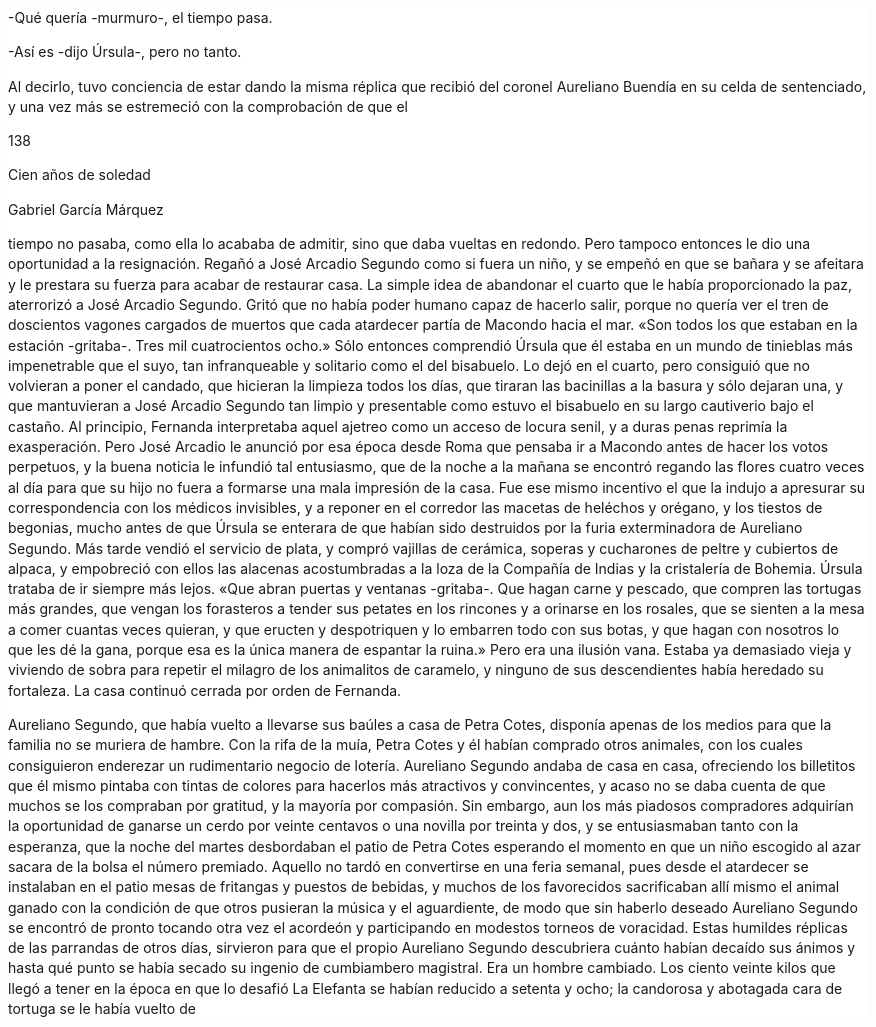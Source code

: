 -Qué quería -murmuro-, el tiempo pasa. 

-Así es -dijo Úrsula-, pero no tanto. 

Al decirlo, tuvo conciencia de estar dando la misma réplica que recibió del coronel Aureliano 
Buendía en su celda de sentenciado, y una vez más se estremeció con la comprobación de que el 



138 



Cien años de soledad 



Gabriel García Márquez 

tiempo no pasaba, como ella lo acababa de admitir, sino que daba vueltas en redondo. Pero 
tampoco entonces le dio una oportunidad a la resignación. Regañó a José Arcadio Segundo como 
si fuera un niño, y se empeñó en que se bañara y se afeitara y le prestara su fuerza para acabar 
de restaurar casa. La simple idea de abandonar el cuarto que le había proporcionado la paz, 
aterrorizó a José Arcadio Segundo. Gritó que no había poder humano capaz de hacerlo salir, 
porque no quería ver el tren de doscientos vagones cargados de muertos que cada atardecer 
partía de Macondo hacia el mar. «Son todos los que estaban en la estación -gritaba-. Tres mil 
cuatrocientos ocho.» Sólo entonces comprendió Úrsula que él estaba en un mundo de tinieblas 
más impenetrable que el suyo, tan infranqueable y solitario como el del bisabuelo. Lo dejó en el 
cuarto, pero consiguió que no volvieran a poner el candado, que hicieran la limpieza todos los 
días, que tiraran las bacinillas a la basura y sólo dejaran una, y que mantuvieran a José Arcadio 
Segundo tan limpio y presentable como estuvo el bisabuelo en su largo cautiverio bajo el castaño. 
Al principio, Fernanda interpretaba aquel ajetreo como un acceso de locura senil, y a duras penas 
reprimía la exasperación. Pero José Arcadio le anunció por esa época desde Roma que pensaba ir 
a Macondo antes de hacer los votos perpetuos, y la buena noticia le infundió tal entusiasmo, que 
de la noche a la mañana se encontró regando las flores cuatro veces al día para que su hijo no 
fuera a formarse una mala impresión de la casa. Fue ese mismo incentivo el que la indujo a 
apresurar su correspondencia con los médicos invisibles, y a reponer en el corredor las macetas 
de heléchos y orégano, y los tiestos de begonias, mucho antes de que Úrsula se enterara de que 
habían sido destruidos por la furia exterminadora de Aureliano Segundo. Más tarde vendió el 
servicio de plata, y compró vajillas de cerámica, soperas y cucharones de peltre y cubiertos de 
alpaca, y empobreció con ellos las alacenas acostumbradas a la loza de la Compañía de Indias y 
la cristalería de Bohemia. Úrsula trataba de ir siempre más lejos. «Que abran puertas y ventanas 
-gritaba-. Que hagan carne y pescado, que compren las tortugas más grandes, que vengan los 
forasteros a tender sus petates en los rincones y a orinarse en los rosales, que se sienten a la 
mesa a comer cuantas veces quieran, y que eructen y despotriquen y lo embarren todo con sus 
botas, y que hagan con nosotros lo que les dé la gana, porque esa es la única manera de 
espantar la ruina.» Pero era una ilusión vana. Estaba ya demasiado vieja y viviendo de sobra 
para repetir el milagro de los animalitos de caramelo, y ninguno de sus descendientes había 
heredado su fortaleza. La casa continuó cerrada por orden de Fernanda. 

Aureliano Segundo, que había vuelto a llevarse sus baúles a casa de Petra Cotes, disponía 
apenas de los medios para que la familia no se muriera de hambre. Con la rifa de la muía, Petra 
Cotes y él habían comprado otros animales, con los cuales consiguieron enderezar un 
rudimentario negocio de lotería. Aureliano Segundo andaba de casa en casa, ofreciendo los 
billetitos que él mismo pintaba con tintas de colores para hacerlos más atractivos y convincentes, 
y acaso no se daba cuenta de que muchos se los compraban por gratitud, y la mayoría por 
compasión. Sin embargo, aun los más piadosos compradores adquirían la oportunidad de ganarse 
un cerdo por veinte centavos o una novilla por treinta y dos, y se entusiasmaban tanto con la 
esperanza, que la noche del martes desbordaban el patio de Petra Cotes esperando el momento 
en que un niño escogido al azar sacara de la bolsa el número premiado. Aquello no tardó en 
convertirse en una feria semanal, pues desde el atardecer se instalaban en el patio mesas de 
fritangas y puestos de bebidas, y muchos de los favorecidos sacrificaban allí mismo el animal 
ganado con la condición de que otros pusieran la música y el aguardiente, de modo que sin 
haberlo deseado Aureliano Segundo se encontró de pronto tocando otra vez el acordeón y 
participando en modestos torneos de voracidad. Estas humildes réplicas de las parrandas de otros 
días, sirvieron para que el propio Aureliano Segundo descubriera cuánto habían decaído sus 
ánimos y hasta qué punto se había secado su ingenio de cumbiambero magistral. Era un hombre 
cambiado. Los ciento veinte kilos que llegó a tener en la época en que lo desafió La Elefanta se 
habían reducido a setenta y ocho; la candorosa y abotagada cara de tortuga se le había vuelto de 